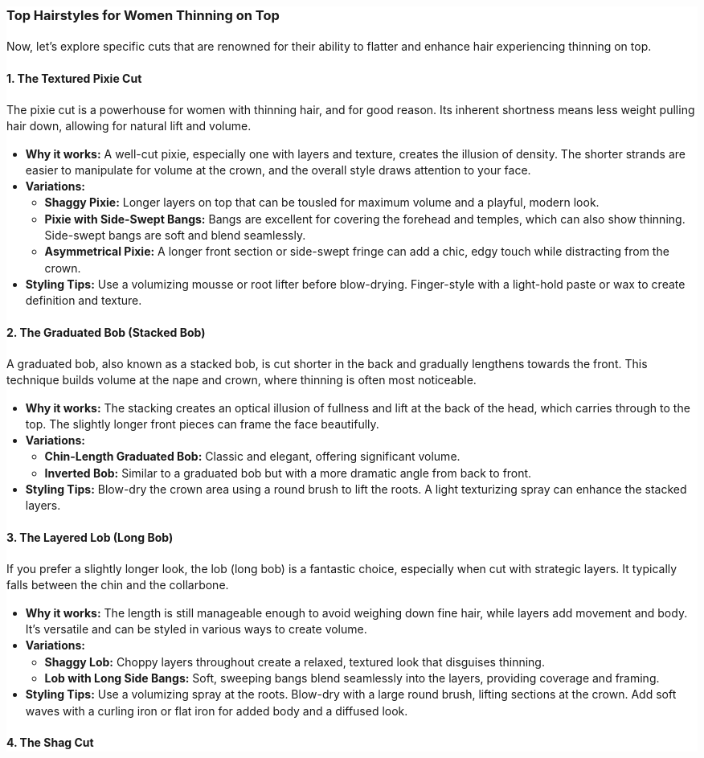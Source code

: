 ### Top Hairstyles for Women Thinning on Top

Now, let’s explore specific cuts that are renowned for their ability to flatter and enhance hair experiencing thinning on top.

#### 1. The Textured Pixie Cut

The pixie cut is a powerhouse for women with thinning hair, and for good reason. Its inherent shortness means less weight pulling hair down, allowing for natural lift and volume.

* **Why it works:** A well-cut pixie, especially one with layers and texture, creates the illusion of density. The shorter strands are easier to manipulate for volume at the crown, and the overall style draws attention to your face.
* **Variations:**
  + **Shaggy Pixie:** Longer layers on top that can be tousled for maximum volume and a playful, modern look.
  + **Pixie with Side-Swept Bangs:** Bangs are excellent for covering the forehead and temples, which can also show thinning. Side-swept bangs are soft and blend seamlessly.
  + **Asymmetrical Pixie:** A longer front section or side-swept fringe can add a chic, edgy touch while distracting from the crown.
* **Styling Tips:** Use a volumizing mousse or root lifter before blow-drying. Finger-style with a light-hold paste or wax to create definition and texture.

#### 2. The Graduated Bob (Stacked Bob)

A graduated bob, also known as a stacked bob, is cut shorter in the back and gradually lengthens towards the front. This technique builds volume at the nape and crown, where thinning is often most noticeable.

* **Why it works:** The stacking creates an optical illusion of fullness and lift at the back of the head, which carries through to the top. The slightly longer front pieces can frame the face beautifully.
* **Variations:**
  + **Chin-Length Graduated Bob:** Classic and elegant, offering significant volume.
  + **Inverted Bob:** Similar to a graduated bob but with a more dramatic angle from back to front.
* **Styling Tips:** Blow-dry the crown area using a round brush to lift the roots. A light texturizing spray can enhance the stacked layers.

#### 3. The Layered Lob (Long Bob)

If you prefer a slightly longer look, the lob (long bob) is a fantastic choice, especially when cut with strategic layers. It typically falls between the chin and the collarbone.

* **Why it works:** The length is still manageable enough to avoid weighing down fine hair, while layers add movement and body. It’s versatile and can be styled in various ways to create volume.
* **Variations:**
  + **Shaggy Lob:** Choppy layers throughout create a relaxed, textured look that disguises thinning.
  + **Lob with Long Side Bangs:** Soft, sweeping bangs blend seamlessly into the layers, providing coverage and framing.
* **Styling Tips:** Use a volumizing spray at the roots. Blow-dry with a large round brush, lifting sections at the crown. Add soft waves with a curling iron or flat iron for added body and a diffused look.

#### 4. The Shag Cut
